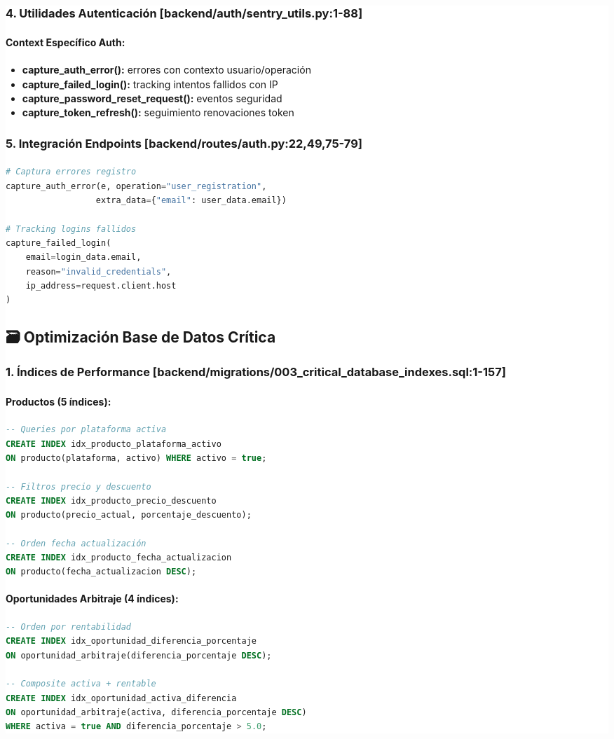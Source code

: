 ### 4. Utilidades Autenticación [backend/auth/sentry_utils.py:1-88]

#### Context Específico Auth:
- **capture_auth_error():** errores con contexto usuario/operación
- **capture_failed_login():** tracking intentos fallidos con IP
- **capture_password_reset_request():** eventos seguridad
- **capture_token_refresh():** seguimiento renovaciones token

### 5. Integración Endpoints [backend/routes/auth.py:22,49,75-79]

```python
# Captura errores registro
capture_auth_error(e, operation="user_registration",
                  extra_data={"email": user_data.email})

# Tracking logins fallidos
capture_failed_login(
    email=login_data.email,
    reason="invalid_credentials",
    ip_address=request.client.host
)
```

## 🗃️ Optimización Base de Datos Crítica

### 1. Índices de Performance [backend/migrations/003_critical_database_indexes.sql:1-157]

#### Productos (5 índices):
```sql
-- Queries por plataforma activa
CREATE INDEX idx_producto_plataforma_activo
ON producto(plataforma, activo) WHERE activo = true;

-- Filtros precio y descuento
CREATE INDEX idx_producto_precio_descuento
ON producto(precio_actual, porcentaje_descuento);

-- Orden fecha actualización
CREATE INDEX idx_producto_fecha_actualizacion
ON producto(fecha_actualizacion DESC);
```

#### Oportunidades Arbitraje (4 índices):
```sql
-- Orden por rentabilidad
CREATE INDEX idx_oportunidad_diferencia_porcentaje
ON oportunidad_arbitraje(diferencia_porcentaje DESC);

-- Composite activa + rentable
CREATE INDEX idx_oportunidad_activa_diferencia
ON oportunidad_arbitraje(activa, diferencia_porcentaje DESC)
WHERE activa = true AND diferencia_porcentaje > 5.0;
```
